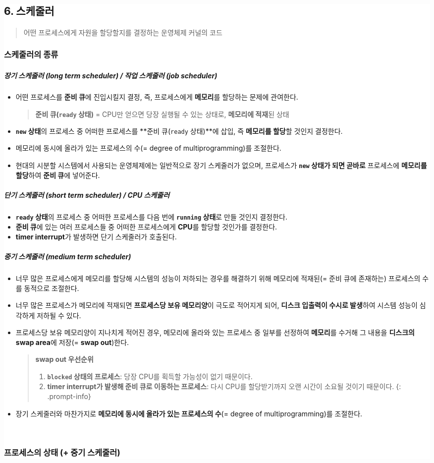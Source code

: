 ## 6. 스케줄러

> 어떤 프로세스에게 자원을 할당할지를 결정하는 운영체제 커널의 코드
> 

### 스케줄러의 종류

##### 장기 스케줄러 (long term scheduler) / 작업 스케줄러 (job scheduler)
- 어떤 프로세스를 **준비 큐**에 진입시킬지 결정, 즉, <span class="hl">프로세스에게 **메모리**를 할당하는 문제</span>에 관여한다.
    
    > **준비 큐(`ready` 상태)** = CPU만 얻으면 당장 실행될 수 있는 상태로, **메모리에 적재**된 상태
    
- **`new` 상태**의 프로세스 중 어떠한 프로세스를 **준비 큐(`ready` 상태)**에 삽입, 즉 **메모리를 할당**할 것인지 결정한다.
- 메모리에 동시에 올라가 있는 프로세스의 수(= degree of multiprogramming)를 조절한다.
- 현대의 시분할 시스템에서 사용되는 운영체제에는 일반적으로 장기 스케줄러가 없으며, 프로세스가 **`new` 상태가 되면 곧바로** 프로세스에 **메모리를 할당**하여 **준비 큐**에 넣어준다.

##### 단기 스케줄러 (short term scheduler) / CPU 스케줄러
- **`ready` 상태**의 프로세스 중 어떠한 프로세스를 다음 번에 **`running` 상태**로 만들 것인지 결정한다.
- **준비 큐**에 있는 여러 프로세스들 중 <span class="hl">어떠한 프로세스에게 **CPU**를 할당할 것인가</span>를 결정한다.
- **timer interrupt**가 발생하면 단기 스케줄러가 호출된다.

##### 중기 스케줄러 (medium term scheduler)
- 너무 많은 프로세스에게 메모리를 할당해 시스템의 성능이 저하되는 경우를 해결하기 위해 <span class="hl">메모리에 적재된(= 준비 큐에 존재하는) 프로세스의 수를 동적으로 조절</span>한다.
- 너무 많은 프로세스가 메모리에 적재되면 **프로세스당 보유 메모리양**이 극도로 적어지게 되어, **디스크 입출력이 수시로 발생**하여 시스템 성능이 심각하게 저하될 수 있다.
- 프로세스당 보유 메모리양이 지나치게 적어진 경우, 메모리에 올라와 있는 프로세스 중 일부를 선정하여 **메모리**를 수거해 그 내용을 **디스크의 swap area**에 저장(= **swap out**)한다.
    
    > **swap out 우선순위**
    >
    > 1. **`blocked` 상태의 프로세스**: 당장 CPU를 획득할 가능성이 없기 때문이다.
    > 2. **timer interrupt가 발생해 준비 큐로 이동하는 프로세스**: 다시 CPU를 할당받기까지 오랜 시간이 소요될 것이기 때문이다.
    {: .prompt-info}
    
- 장기 스케줄러와 마찬가지로 **메모리에 동시에 올라가 있는 프로세스의 수**(= degree of multiprogramming)를 조절한다.

<br>

### 프로세스의 상태 (+ 중기 스케줄러)
